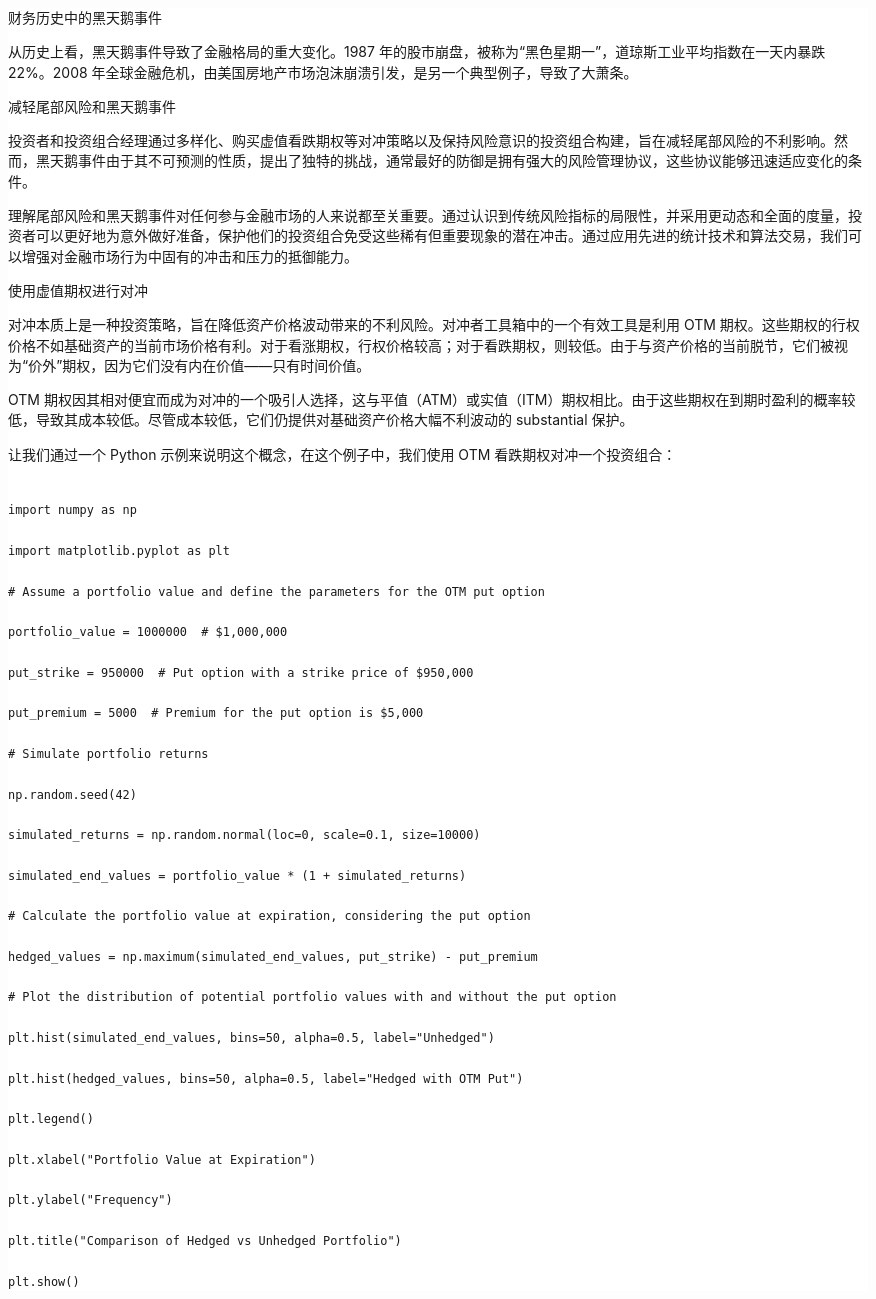 财务历史中的黑天鹅事件

从历史上看，黑天鹅事件导致了金融格局的重大变化。1987 年的股市崩盘，被称为“黑色星期一”，道琼斯工业平均指数在一天内暴跌 22%。2008 年全球金融危机，由美国房地产市场泡沫崩溃引发，是另一个典型例子，导致了大萧条。

减轻尾部风险和黑天鹅事件

投资者和投资组合经理通过多样化、购买虚值看跌期权等对冲策略以及保持风险意识的投资组合构建，旨在减轻尾部风险的不利影响。然而，黑天鹅事件由于其不可预测的性质，提出了独特的挑战，通常最好的防御是拥有强大的风险管理协议，这些协议能够迅速适应变化的条件。

理解尾部风险和黑天鹅事件对任何参与金融市场的人来说都至关重要。通过认识到传统风险指标的局限性，并采用更动态和全面的度量，投资者可以更好地为意外做好准备，保护他们的投资组合免受这些稀有但重要现象的潜在冲击。通过应用先进的统计技术和算法交易，我们可以增强对金融市场行为中固有的冲击和压力的抵御能力。

使用虚值期权进行对冲

对冲本质上是一种投资策略，旨在降低资产价格波动带来的不利风险。对冲者工具箱中的一个有效工具是利用 OTM 期权。这些期权的行权价格不如基础资产的当前市场价格有利。对于看涨期权，行权价格较高；对于看跌期权，则较低。由于与资产价格的当前脱节，它们被视为“价外”期权，因为它们没有内在价值——只有时间价值。

OTM 期权因其相对便宜而成为对冲的一个吸引人选择，这与平值（ATM）或实值（ITM）期权相比。由于这些期权在到期时盈利的概率较低，导致其成本较低。尽管成本较低，它们仍提供对基础资产价格大幅不利波动的 substantial 保护。

让我们通过一个 Python 示例来说明这个概念，在这个例子中，我们使用 OTM 看跌期权对冲一个投资组合：

```pypython

import numpy as np

import matplotlib.pyplot as plt

# Assume a portfolio value and define the parameters for the OTM put option

portfolio_value = 1000000  # $1,000,000

put_strike = 950000  # Put option with a strike price of $950,000

put_premium = 5000  # Premium for the put option is $5,000

# Simulate portfolio returns

np.random.seed(42)

simulated_returns = np.random.normal(loc=0, scale=0.1, size=10000)

simulated_end_values = portfolio_value * (1 + simulated_returns)

# Calculate the portfolio value at expiration, considering the put option

hedged_values = np.maximum(simulated_end_values, put_strike) - put_premium

# Plot the distribution of potential portfolio values with and without the put option

plt.hist(simulated_end_values, bins=50, alpha=0.5, label="Unhedged")

plt.hist(hedged_values, bins=50, alpha=0.5, label="Hedged with OTM Put")

plt.legend()

plt.xlabel("Portfolio Value at Expiration")

plt.ylabel("Frequency")

plt.title("Comparison of Hedged vs Unhedged Portfolio")

plt.show()

```
